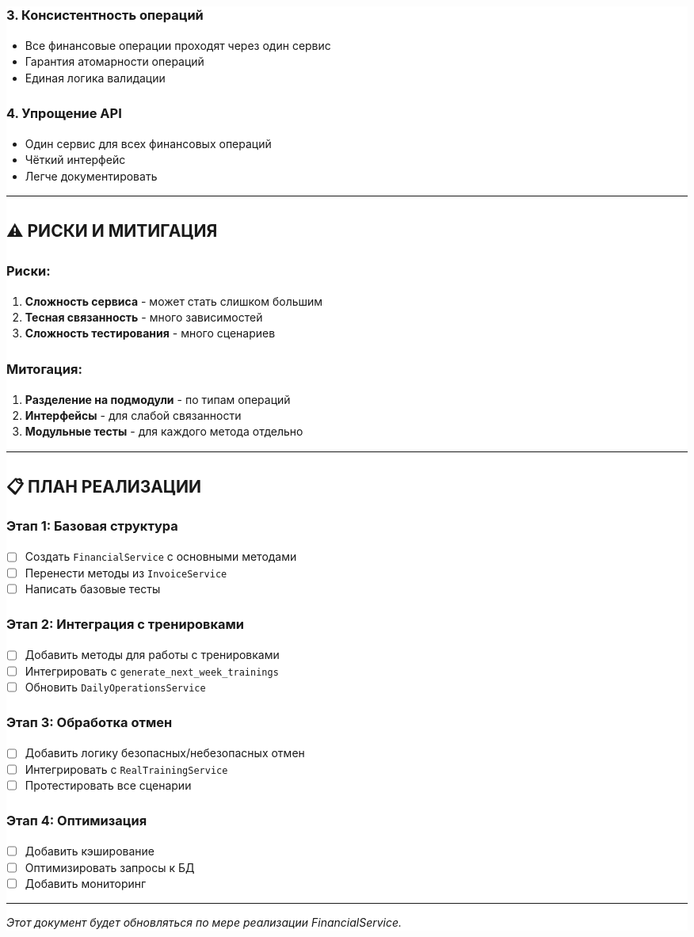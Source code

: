 ### **3. Консистентность операций**
- Все финансовые операции проходят через один сервис
- Гарантия атомарности операций
- Единая логика валидации

### **4. Упрощение API**
- Один сервис для всех финансовых операций
- Чёткий интерфейс
- Легче документировать

---

## ⚠️ **РИСКИ И МИТИГАЦИЯ**

### **Риски:**
1. **Сложность сервиса** - может стать слишком большим
2. **Тесная связанность** - много зависимостей
3. **Сложность тестирования** - много сценариев

### **Митогация:**
1. **Разделение на подмодули** - по типам операций
2. **Интерфейсы** - для слабой связанности
3. **Модульные тесты** - для каждого метода отдельно

---

## 📋 **ПЛАН РЕАЛИЗАЦИИ**

### **Этап 1: Базовая структура**
- [ ] Создать `FinancialService` с основными методами
- [ ] Перенести методы из `InvoiceService`
- [ ] Написать базовые тесты

### **Этап 2: Интеграция с тренировками**
- [ ] Добавить методы для работы с тренировками
- [ ] Интегрировать с `generate_next_week_trainings`
- [ ] Обновить `DailyOperationsService`

### **Этап 3: Обработка отмен**
- [ ] Добавить логику безопасных/небезопасных отмен
- [ ] Интегрировать с `RealTrainingService`
- [ ] Протестировать все сценарии

### **Этап 4: Оптимизация**
- [ ] Добавить кэширование
- [ ] Оптимизировать запросы к БД
- [ ] Добавить мониторинг

---

*Этот документ будет обновляться по мере реализации FinancialService.* 